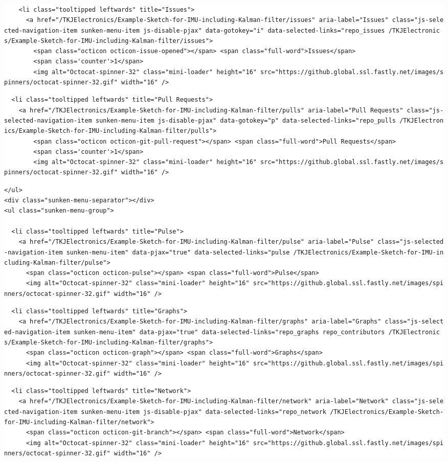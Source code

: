         <li class="tooltipped leftwards" title="Issues">
          <a href="/TKJElectronics/Example-Sketch-for-IMU-including-Kalman-filter/issues" aria-label="Issues" class="js-selected-navigation-item sunken-menu-item js-disable-pjax" data-gotokey="i" data-selected-links="repo_issues /TKJElectronics/Example-Sketch-for-IMU-including-Kalman-filter/issues">
            <span class="octicon octicon-issue-opened"></span> <span class="full-word">Issues</span>
            <span class='counter'>1</span>
            <img alt="Octocat-spinner-32" class="mini-loader" height="16" src="https://github.global.ssl.fastly.net/images/spinners/octocat-spinner-32.gif" width="16" />
</a>        </li>

      <li class="tooltipped leftwards" title="Pull Requests">
        <a href="/TKJElectronics/Example-Sketch-for-IMU-including-Kalman-filter/pulls" aria-label="Pull Requests" class="js-selected-navigation-item sunken-menu-item js-disable-pjax" data-gotokey="p" data-selected-links="repo_pulls /TKJElectronics/Example-Sketch-for-IMU-including-Kalman-filter/pulls">
            <span class="octicon octicon-git-pull-request"></span> <span class="full-word">Pull Requests</span>
            <span class='counter'>1</span>
            <img alt="Octocat-spinner-32" class="mini-loader" height="16" src="https://github.global.ssl.fastly.net/images/spinners/octocat-spinner-32.gif" width="16" />
</a>      </li>


    </ul>
    <div class="sunken-menu-separator"></div>
    <ul class="sunken-menu-group">

      <li class="tooltipped leftwards" title="Pulse">
        <a href="/TKJElectronics/Example-Sketch-for-IMU-including-Kalman-filter/pulse" aria-label="Pulse" class="js-selected-navigation-item sunken-menu-item" data-pjax="true" data-selected-links="pulse /TKJElectronics/Example-Sketch-for-IMU-including-Kalman-filter/pulse">
          <span class="octicon octicon-pulse"></span> <span class="full-word">Pulse</span>
          <img alt="Octocat-spinner-32" class="mini-loader" height="16" src="https://github.global.ssl.fastly.net/images/spinners/octocat-spinner-32.gif" width="16" />
</a>      </li>

      <li class="tooltipped leftwards" title="Graphs">
        <a href="/TKJElectronics/Example-Sketch-for-IMU-including-Kalman-filter/graphs" aria-label="Graphs" class="js-selected-navigation-item sunken-menu-item" data-pjax="true" data-selected-links="repo_graphs repo_contributors /TKJElectronics/Example-Sketch-for-IMU-including-Kalman-filter/graphs">
          <span class="octicon octicon-graph"></span> <span class="full-word">Graphs</span>
          <img alt="Octocat-spinner-32" class="mini-loader" height="16" src="https://github.global.ssl.fastly.net/images/spinners/octocat-spinner-32.gif" width="16" />
</a>      </li>

      <li class="tooltipped leftwards" title="Network">
        <a href="/TKJElectronics/Example-Sketch-for-IMU-including-Kalman-filter/network" aria-label="Network" class="js-selected-navigation-item sunken-menu-item js-disable-pjax" data-selected-links="repo_network /TKJElectronics/Example-Sketch-for-IMU-including-Kalman-filter/network">
          <span class="octicon octicon-git-branch"></span> <span class="full-word">Network</span>
          <img alt="Octocat-spinner-32" class="mini-loader" height="16" src="https://github.global.ssl.fastly.net/images/spinners/octocat-spinner-32.gif" width="16" />
</a>      </li>
    </ul>


  </div>
</div>
